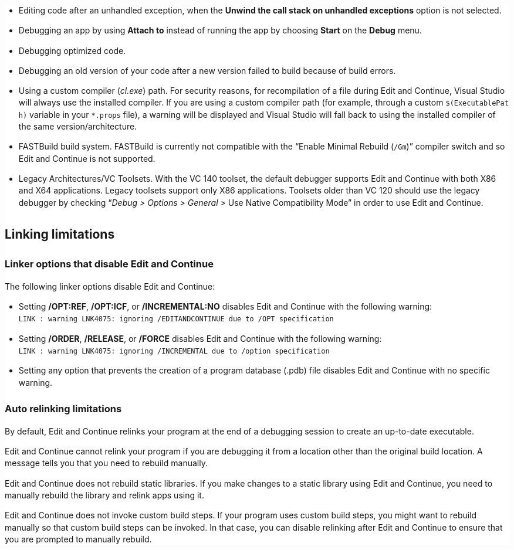 - Editing code after an unhandled exception, when the **Unwind the call stack on unhandled exceptions** option is not selected.

- Debugging an app by using **Attach to** instead of running the app by choosing **Start** on the **Debug** menu.

- Debugging optimized code.

- Debugging an old version of your code after a new version failed to build because of build errors.

- Using a custom compiler (*cl.exe*) path. For security reasons, for recompilation of a file during Edit and Continue, Visual Studio will always use the installed compiler. If you are using a custom compiler path (for example, through a custom `$(ExecutablePath)` variable in your `*.props` file), a warning will be displayed and Visual Studio will fall back to using the installed compiler of the same version/architecture.

- FASTBuild build system. FASTBuild is currently not compatible with the “Enable Minimal Rebuild (`/Gm`)” compiler switch and so Edit and Continue is not supported.

- Legacy Architectures/VC Toolsets. With the VC 140 toolset, the default debugger supports Edit and Continue with both X86 and X64 applications. Legacy toolsets support only X86 applications. Toolsets older than VC 120 should use the legacy debugger by checking “_Debug > Options > General >_ Use Native Compatibility Mode” in order to use Edit and Continue.

## <a name="BKMK_Linking_limitations"></a> Linking limitations

### <a name="BKMK_Linker_options_that_disable_Edit_and_Continue"></a> Linker options that disable Edit and Continue
 The following linker options disable Edit and Continue:

- Setting **/OPT:REF**, **/OPT:ICF**, or **/INCREMENTAL:NO** disables Edit and Continue with the following warning:  
     `LINK : warning LNK4075: ignoring /EDITANDCONTINUE due to /OPT specification`

- Setting **/ORDER**, **/RELEASE**, or **/FORCE** disables Edit and Continue with the following warning:  
     `LINK : warning LNK4075: ignoring /INCREMENTAL due to /option specification`

- Setting any option that prevents the creation of a program database (.pdb) file disables Edit and Continue with no specific warning.

### <a name="BKMK_Auto_relinking_limitations"></a> Auto relinking limitations
 By default, Edit and Continue relinks your program at the end of a debugging session to create an up-to-date executable.

 Edit and Continue cannot relink your program if you are debugging it from a location other than the original build location. A message tells you that you need to rebuild manually.

 Edit and Continue does not rebuild static libraries. If you make changes to a static library using Edit and Continue, you need to manually rebuild the library and relink apps using it.

 Edit and Continue does not invoke custom build steps. If your program uses custom build steps, you might want to rebuild manually so that custom build steps can be invoked. In that case, you can disable relinking after Edit and Continue to ensure that you are prompted to manually rebuild.
